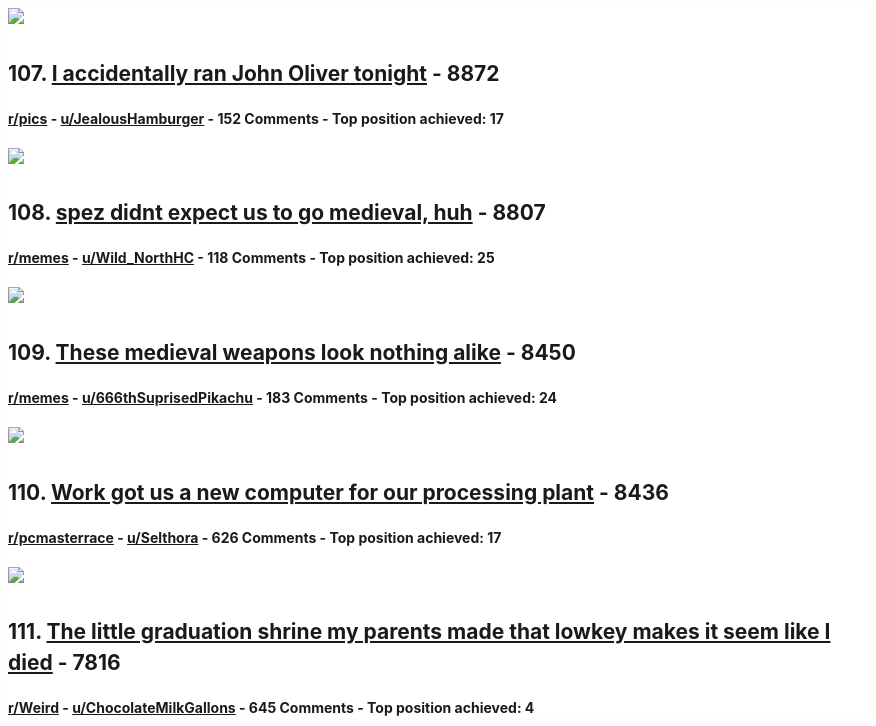 <a href="https://i.redd.it/153q8kdk8n8b1.jpg"><img src="https://b.thumbs.redditmedia.com/cYLzPaigxBpvqFXyINZzgrgXLa4ZAqe_-s2xBCUIv-s.jpg"></img></a>

## 107. [I accidentally ran John Oliver tonight](http://reddit.com/r/pics/comments/14kqgcl/i_accidentally_ran_john_oliver_tonight/) - 8872
#### [r/pics](http://reddit.com/r/pics) - [u/JealousHamburger](http://reddit.com/u/JealousHamburger) - 152 Comments - Top position achieved: 17

<a href="https://i.imgur.com/7rjs7hC.jpg"><img src="https://b.thumbs.redditmedia.com/tJne511SZb7GHfhlF3Mh0GKjbxVhfxbkItNz3wsXJIY.jpg"></img></a>

## 108. [spez didnt expect us to go medieval, huh](http://reddit.com/r/memes/comments/14jva0q/spez_didnt_expect_us_to_go_medieval_huh/) - 8807
#### [r/memes](http://reddit.com/r/memes) - [u/Wild_NorthHC](http://reddit.com/u/Wild_NorthHC) - 118 Comments - Top position achieved: 25

<a href="https://i.redd.it/bkscy61wtf8b1.jpg"><img src="https://a.thumbs.redditmedia.com/UopAMhBP9Y3jsV1vMBvsv58d5DZCg1vLXHRf1jljZo4.jpg"></img></a>

## 109. [These medieval weapons look nothing alike](http://reddit.com/r/memes/comments/14kjrmc/these_medieval_weapons_look_nothing_alike/) - 8450
#### [r/memes](http://reddit.com/r/memes) - [u/666thSuprisedPikachu](http://reddit.com/u/666thSuprisedPikachu) - 183 Comments - Top position achieved: 24

<a href="https://i.redd.it/773gcwhhhl8b1.jpg"><img src="https://a.thumbs.redditmedia.com/Hcwpu9moRX73JoN7xLwatXPrWyI7T9oA7-ybedjDEO0.jpg"></img></a>

## 110. [Work got us a new computer for our processing plant](http://reddit.com/r/pcmasterrace/comments/14ka728/work_got_us_a_new_computer_for_our_processing/) - 8436
#### [r/pcmasterrace](http://reddit.com/r/pcmasterrace) - [u/Selthora](http://reddit.com/u/Selthora) - 626 Comments - Top position achieved: 17

<a href="https://i.redd.it/teaoaot4ij8b1.jpg"><img src="https://b.thumbs.redditmedia.com/WQ1pt1Pv0NM4Js2dU7eM0Qf-ZGsHlgxIBzOx9x15nno.jpg"></img></a>

## 111. [The little graduation shrine my parents made that lowkey makes it seem like I died](http://reddit.com/r/Weird/comments/14kifv3/the_little_graduation_shrine_my_parents_made_that/) - 7816
#### [r/Weird](http://reddit.com/r/Weird) - [u/ChocolateMilkGallons](http://reddit.com/u/ChocolateMilkGallons) - 645 Comments - Top position achieved: 4
